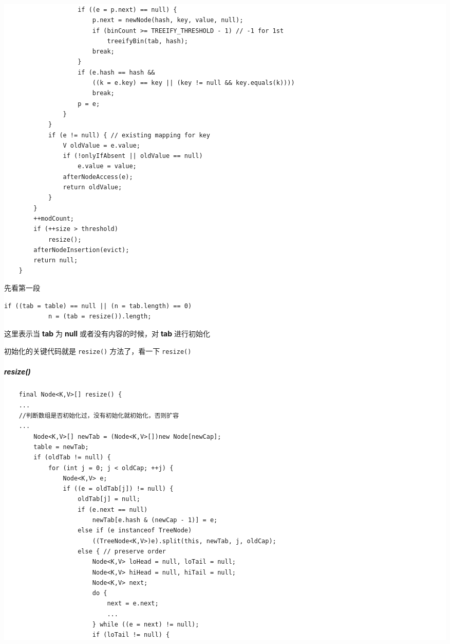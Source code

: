 ```
                    if ((e = p.next) == null) {
                        p.next = newNode(hash, key, value, null);
                        if (binCount >= TREEIFY_THRESHOLD - 1) // -1 for 1st
                            treeifyBin(tab, hash);
                        break;
                    }
                    if (e.hash == hash &&
                        ((k = e.key) == key || (key != null && key.equals(k))))
                        break;
                    p = e;
                }
            }
            if (e != null) { // existing mapping for key
                V oldValue = e.value;
                if (!onlyIfAbsent || oldValue == null)
                    e.value = value;
                afterNodeAccess(e);
                return oldValue;
            }
        }
        ++modCount;
        if (++size > threshold)
            resize();
        afterNodeInsertion(evict);
        return null;
    }
```

先看第一段

```
if ((tab = table) == null || (n = tab.length) == 0)
            n = (tab = resize()).length;
```

这里表示当 **tab** 为 **null** 或者没有内容的时候，对 **tab** 进行初始化

初始化的关键代码就是 `resize()` 方法了，看一下 `resize()` 

##### resize()

```
    final Node<K,V>[] resize() {
    ...
    //判断数组是否初始化过，没有初始化就初始化，否则扩容
    ...
        Node<K,V>[] newTab = (Node<K,V>[])new Node[newCap];
        table = newTab;
        if (oldTab != null) {
            for (int j = 0; j < oldCap; ++j) {
                Node<K,V> e;
                if ((e = oldTab[j]) != null) {
                    oldTab[j] = null;
                    if (e.next == null)
                        newTab[e.hash & (newCap - 1)] = e;
                    else if (e instanceof TreeNode)
                        ((TreeNode<K,V>)e).split(this, newTab, j, oldCap);
                    else { // preserve order
                        Node<K,V> loHead = null, loTail = null;
                        Node<K,V> hiHead = null, hiTail = null;
                        Node<K,V> next;
                        do {
                            next = e.next;
                            ...
                        } while ((e = next) != null);
                        if (loTail != null) {
```